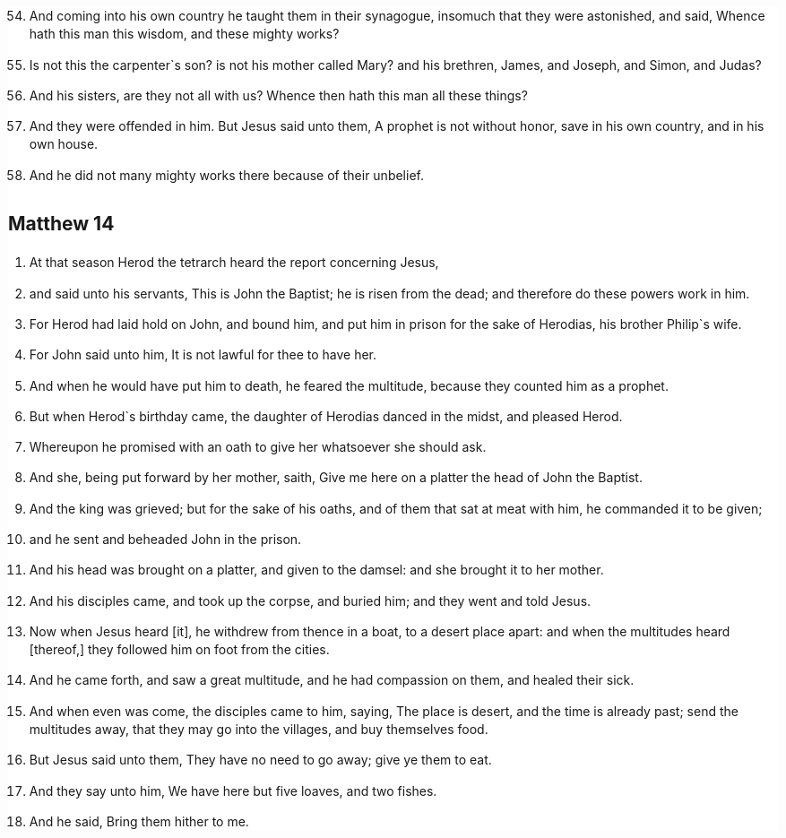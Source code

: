 54. And coming into his own country he taught them in their synagogue, insomuch that they were astonished, and said, Whence hath this man this wisdom, and these mighty works?

55. Is not this the carpenter`s son? is not his mother called Mary? and his brethren, James, and Joseph, and Simon, and Judas?

56. And his sisters, are they not all with us? Whence then hath this man all these things?

57. And they were offended in him. But Jesus said unto them, A prophet is not without honor, save in his own country, and in his own house.

58. And he did not many mighty works there because of their unbelief.

## Matthew 14

1. At that season Herod the tetrarch heard the report concerning Jesus,

2. and said unto his servants, This is John the Baptist; he is risen from the dead; and therefore do these powers work in him.

3. For Herod had laid hold on John, and bound him, and put him in prison for the sake of Herodias, his brother Philip`s wife.

4. For John said unto him, It is not lawful for thee to have her.

5. And when he would have put him to death, he feared the multitude, because they counted him as a prophet.

6. But when Herod`s birthday came, the daughter of Herodias danced in the midst, and pleased Herod.

7. Whereupon he promised with an oath to give her whatsoever she should ask.

8. And she, being put forward by her mother, saith, Give me here on a platter the head of John the Baptist.

9. And the king was grieved; but for the sake of his oaths, and of them that sat at meat with him, he commanded it to be given;

10. and he sent and beheaded John in the prison.

11. And his head was brought on a platter, and given to the damsel: and she brought it to her mother.

12. And his disciples came, and took up the corpse, and buried him; and they went and told Jesus.

13. Now when Jesus heard [it], he withdrew from thence in a boat, to a desert place apart: and when the multitudes heard [thereof,] they followed him on foot from the cities.

14. And he came forth, and saw a great multitude, and he had compassion on them, and healed their sick.

15. And when even was come, the disciples came to him, saying, The place is desert, and the time is already past; send the multitudes away, that they may go into the villages, and buy themselves food.

16. But Jesus said unto them, They have no need to go away; give ye them to eat.

17. And they say unto him, We have here but five loaves, and two fishes.

18. And he said, Bring them hither to me.
